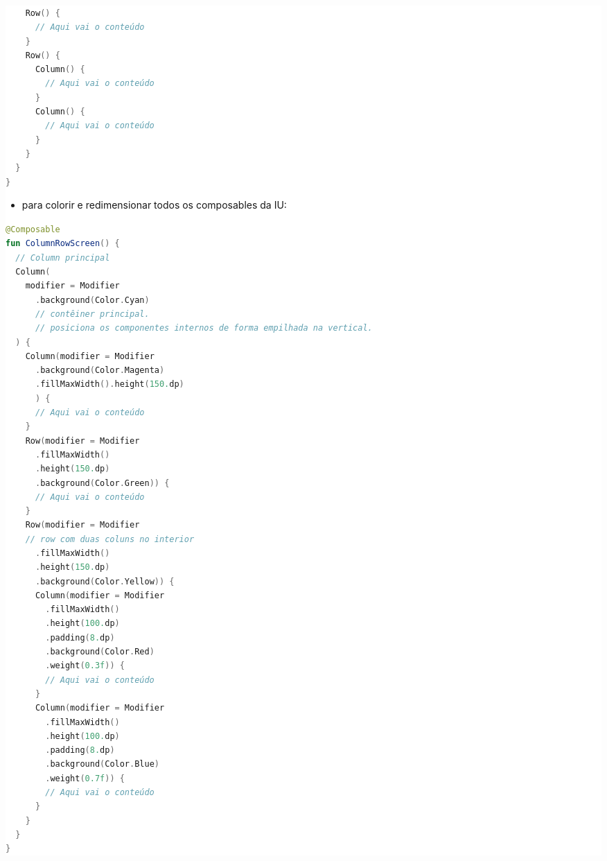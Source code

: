 ~~~kotlin
    Row() {
      // Aqui vai o conteúdo
    }
    Row() {
      Column() {
        // Aqui vai o conteúdo
      }
      Column() {
        // Aqui vai o conteúdo
      }
    }
  }
}
~~~

- para colorir e redimensionar todos os composables da IU:

~~~kotlin
@Composable
fun ColumnRowScreen() {
  // Column principal
  Column(
    modifier = Modifier
      .background(Color.Cyan)
      // contêiner principal.
      // posiciona os componentes internos de forma empilhada na vertical.
  ) {
    Column(modifier = Modifier
      .background(Color.Magenta)
      .fillMaxWidth().height(150.dp)
      ) {
      // Aqui vai o conteúdo
    }
    Row(modifier = Modifier
      .fillMaxWidth()
      .height(150.dp)
      .background(Color.Green)) {
      // Aqui vai o conteúdo
    }
    Row(modifier = Modifier
    // row com duas coluns no interior
      .fillMaxWidth()
      .height(150.dp)
      .background(Color.Yellow)) {
      Column(modifier = Modifier
        .fillMaxWidth()
        .height(100.dp)
        .padding(8.dp)
        .background(Color.Red)
        .weight(0.3f)) {
        // Aqui vai o conteúdo
      }
      Column(modifier = Modifier
        .fillMaxWidth()
        .height(100.dp)
        .padding(8.dp)
        .background(Color.Blue)
        .weight(0.7f)) {
        // Aqui vai o conteúdo
      }
    }
  }
}
~~~
